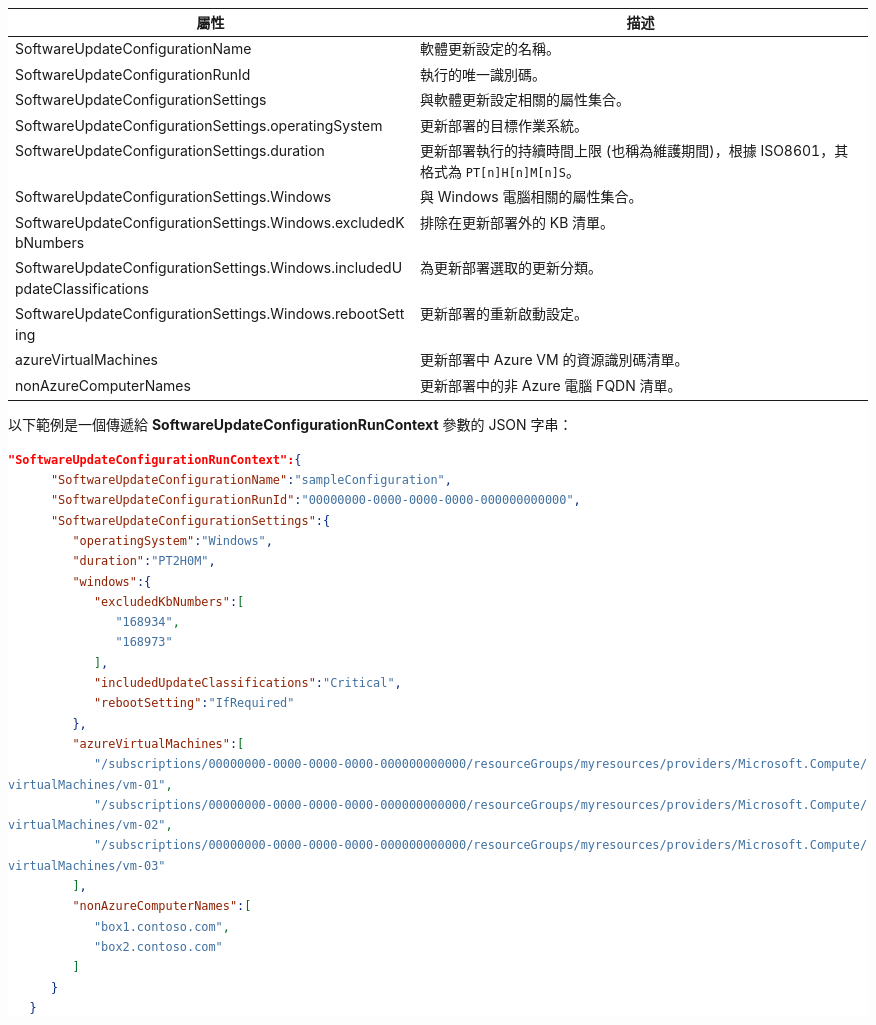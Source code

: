 |屬性  |描述  |
|---------|---------|
|SoftwareUpdateConfigurationName     | 軟體更新設定的名稱。        |
|SoftwareUpdateConfigurationRunId     | 執行的唯一識別碼。        |
|SoftwareUpdateConfigurationSettings     | 與軟體更新設定相關的屬性集合。         |
|SoftwareUpdateConfigurationSettings.operatingSystem     | 更新部署的目標作業系統。         |
|SoftwareUpdateConfigurationSettings.duration     | 更新部署執行的持續時間上限 (也稱為維護期間)，根據 ISO8601，其格式為 `PT[n]H[n]M[n]S`。          |
|SoftwareUpdateConfigurationSettings.Windows     | 與 Windows 電腦相關的屬性集合。         |
|SoftwareUpdateConfigurationSettings.Windows.excludedKbNumbers     | 排除在更新部署外的 KB 清單。        |
|SoftwareUpdateConfigurationSettings.Windows.includedUpdateClassifications     | 為更新部署選取的更新分類。        |
|SoftwareUpdateConfigurationSettings.Windows.rebootSetting     | 更新部署的重新啟動設定。        |
|azureVirtualMachines     | 更新部署中 Azure VM 的資源識別碼清單。        |
|nonAzureComputerNames|更新部署中的非 Azure 電腦 FQDN 清單。|

以下範例是一個傳遞給 **SoftwareUpdateConfigurationRunContext** 參數的 JSON 字串：

```json
"SoftwareUpdateConfigurationRunContext":{
      "SoftwareUpdateConfigurationName":"sampleConfiguration",
      "SoftwareUpdateConfigurationRunId":"00000000-0000-0000-0000-000000000000",
      "SoftwareUpdateConfigurationSettings":{
         "operatingSystem":"Windows",
         "duration":"PT2H0M",
         "windows":{
            "excludedKbNumbers":[
               "168934",
               "168973"
            ],
            "includedUpdateClassifications":"Critical",
            "rebootSetting":"IfRequired"
         },
         "azureVirtualMachines":[
            "/subscriptions/00000000-0000-0000-0000-000000000000/resourceGroups/myresources/providers/Microsoft.Compute/virtualMachines/vm-01",
            "/subscriptions/00000000-0000-0000-0000-000000000000/resourceGroups/myresources/providers/Microsoft.Compute/virtualMachines/vm-02",
            "/subscriptions/00000000-0000-0000-0000-000000000000/resourceGroups/myresources/providers/Microsoft.Compute/virtualMachines/vm-03"
         ],
         "nonAzureComputerNames":[
            "box1.contoso.com",
            "box2.contoso.com"
         ]
      }
   }
```
